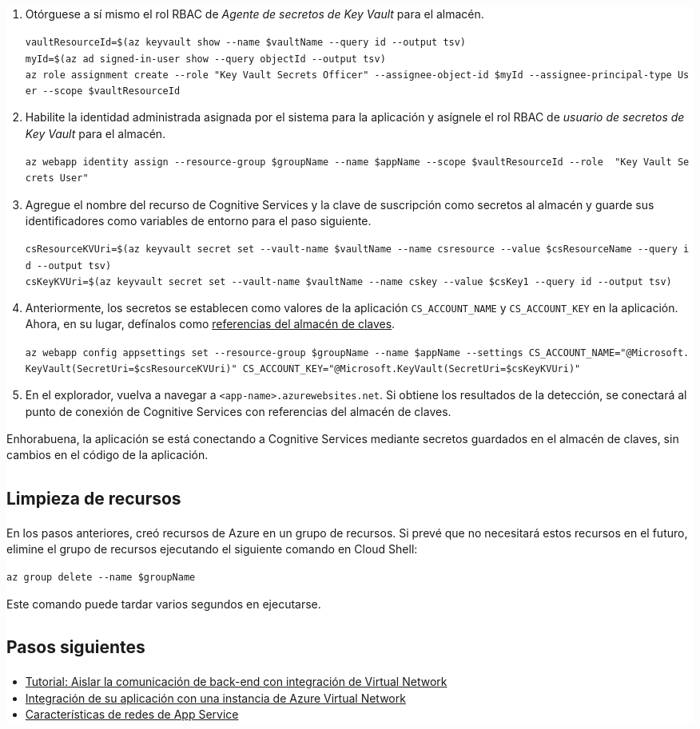 1. Otórguese a sí mismo el rol RBAC de *Agente de secretos de Key Vault* para el almacén.
    
    ```azurecli-interactive
    vaultResourceId=$(az keyvault show --name $vaultName --query id --output tsv)
    myId=$(az ad signed-in-user show --query objectId --output tsv)
    az role assignment create --role "Key Vault Secrets Officer" --assignee-object-id $myId --assignee-principal-type User --scope $vaultResourceId
    ```

1. Habilite la identidad administrada asignada por el sistema para la aplicación y asígnele el rol RBAC de *usuario de secretos de Key Vault* para el almacén.

    ```azurecli-interactive
    az webapp identity assign --resource-group $groupName --name $appName --scope $vaultResourceId --role  "Key Vault Secrets User"
    ```

1. Agregue el nombre del recurso de Cognitive Services y la clave de suscripción como secretos al almacén y guarde sus identificadores como variables de entorno para el paso siguiente.

    ```azurecli-interactive
    csResourceKVUri=$(az keyvault secret set --vault-name $vaultName --name csresource --value $csResourceName --query id --output tsv)
    csKeyKVUri=$(az keyvault secret set --vault-name $vaultName --name cskey --value $csKey1 --query id --output tsv)
    ```

1. Anteriormente, los secretos se establecen como valores de la aplicación `CS_ACCOUNT_NAME` y `CS_ACCOUNT_KEY` en la aplicación. Ahora, en su lugar, defínalos como [referencias del almacén de claves](app-service-key-vault-references.md).

    ```azurecli-interactive
    az webapp config appsettings set --resource-group $groupName --name $appName --settings CS_ACCOUNT_NAME="@Microsoft.KeyVault(SecretUri=$csResourceKVUri)" CS_ACCOUNT_KEY="@Microsoft.KeyVault(SecretUri=$csKeyKVUri)"
    ```

1. En el explorador, vuelva a navegar a `<app-name>.azurewebsites.net`. Si obtiene los resultados de la detección, se conectará al punto de conexión de Cognitive Services con referencias del almacén de claves.

Enhorabuena, la aplicación se está conectando a Cognitive Services mediante secretos guardados en el almacén de claves, sin cambios en el código de la aplicación.

## <a name="clean-up-resources"></a>Limpieza de recursos

En los pasos anteriores, creó recursos de Azure en un grupo de recursos. Si prevé que no necesitará estos recursos en el futuro, elimine el grupo de recursos ejecutando el siguiente comando en Cloud Shell:

```azurecli-interactive
az group delete --name $groupName
```

Este comando puede tardar varios segundos en ejecutarse.

## <a name="next-steps"></a>Pasos siguientes

- [Tutorial: Aislar la comunicación de back-end con integración de Virtual Network](tutorial-networking-isolate-vnet.md)
- [Integración de su aplicación con una instancia de Azure Virtual Network](overview-vnet-integration.md)
- [Características de redes de App Service](networking-features.md)